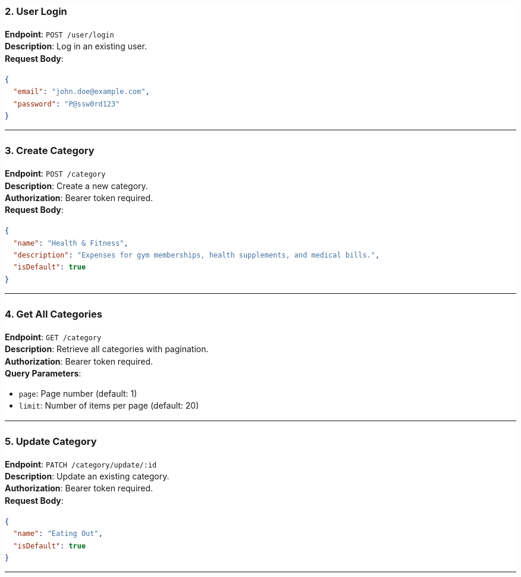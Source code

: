 
### **2. User Login**
**Endpoint**: `POST /user/login`  
**Description**: Log in an existing user.  
**Request Body**:
```json
{
  "email": "john.doe@example.com",
  "password": "P@ssw0rd123"
}
```

---

### **3. Create Category**
**Endpoint**: `POST /category`  
**Description**: Create a new category.  
**Authorization**: Bearer token required.  
**Request Body**:
```json
{
  "name": "Health & Fitness",
  "description": "Expenses for gym memberships, health supplements, and medical bills.",
  "isDefault": true
}
```

---

### **4. Get All Categories**
**Endpoint**: `GET /category`  
**Description**: Retrieve all categories with pagination.  
**Authorization**: Bearer token required.  
**Query Parameters**:
- `page`: Page number (default: 1)
- `limit`: Number of items per page (default: 20)

---

### **5. Update Category**
**Endpoint**: `PATCH /category/update/:id`  
**Description**: Update an existing category.  
**Authorization**: Bearer token required.  
**Request Body**:
```json
{
  "name": "Eating Out",
  "isDefault": true
}
```

---
